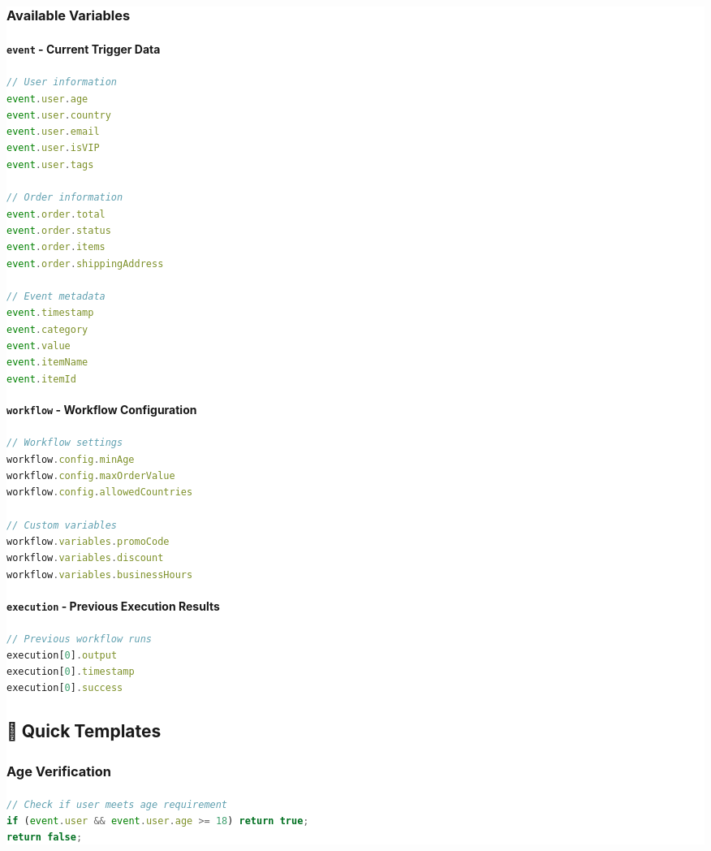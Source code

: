 ### Available Variables

#### `event` - Current Trigger Data
```javascript
// User information
event.user.age
event.user.country
event.user.email
event.user.isVIP
event.user.tags

// Order information
event.order.total
event.order.status
event.order.items
event.order.shippingAddress

// Event metadata
event.timestamp
event.category
event.value
event.itemName
event.itemId
```

#### `workflow` - Workflow Configuration
```javascript
// Workflow settings
workflow.config.minAge
workflow.config.maxOrderValue
workflow.config.allowedCountries

// Custom variables
workflow.variables.promoCode
workflow.variables.discount
workflow.variables.businessHours
```

#### `execution` - Previous Execution Results
```javascript
// Previous workflow runs
execution[0].output
execution[0].timestamp
execution[0].success
```

## 🎨 Quick Templates

### Age Verification
```javascript
// Check if user meets age requirement
if (event.user && event.user.age >= 18) return true;
return false;
```
